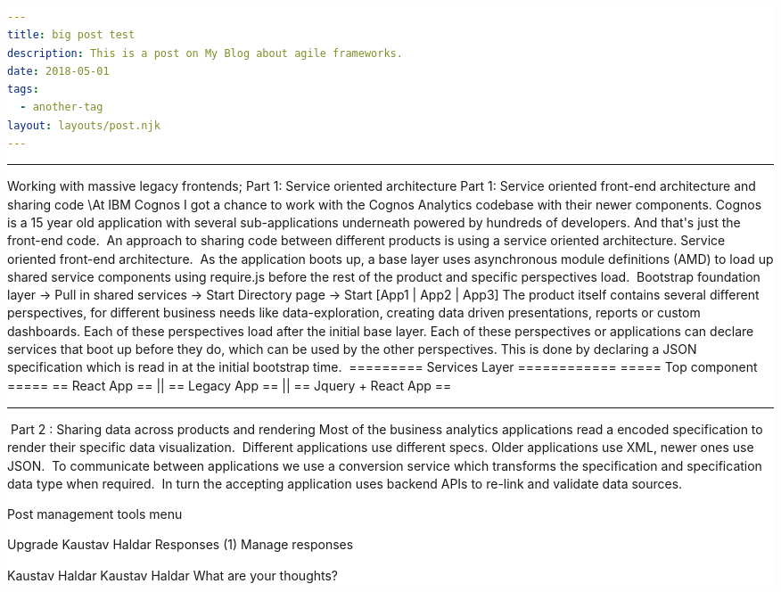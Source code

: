 ```yaml
---
title: big post test
description: This is a post on My Blog about agile frameworks.
date: 2018-05-01
tags:
  - another-tag
layout: layouts/post.njk
---
```


---

Working with massive legacy frontends; Part 1: Service oriented architecture
Part 1: Service oriented front-end architecture and sharing code
\At IBM Cognos I got a chance to work with the Cognos Analytics codebase with their newer components. Cognos is a 15 year old application with several sub-applications underneath powered by hundreds of developers. And that's just the front-end code. 
An approach to sharing code between different products is using a service oriented architecture. Service oriented front-end architecture. 
As the application boots up, a base layer uses asynchronous module definitions (AMD) to load up shared service components using require.js before the rest of the product and specific perspectives load. 
Bootstrap foundation layer -> Pull in shared services -> Start Directory page -> Start [App1 | App2 | App3]
The product itself contains several different perspectives, for different business needs like data-exploration, creating data driven presentations, reports or custom dashboards. Each of these perspectives load after the initial base layer. Each of these perspectives or applications can declare services that boot up before they do, which can be used by the other perspectives. This is done by declaring a JSON specification which is read in at the initial bootstrap time. 
========= Services Layer ============
   ===== Top component =====
== React App == || == Legacy App == || == Jquery + React App ==


---

 Part 2 : Sharing data across products and rendering
Most of the business analytics applications read a encoded specification to render their specific data visualization. 
Different applications use different specs. Older applications use XML, newer ones use JSON. 
To communicate between applications we use a conversion service which transforms the specification and specification data type when required. 
In turn the accepting application uses backend APIs to re-link and validate data sources.


Post management tools menu

Upgrade
Kaustav Haldar
Responses (1)
Manage responses

Kaustav Haldar
Kaustav Haldar
What are your thoughts?﻿
